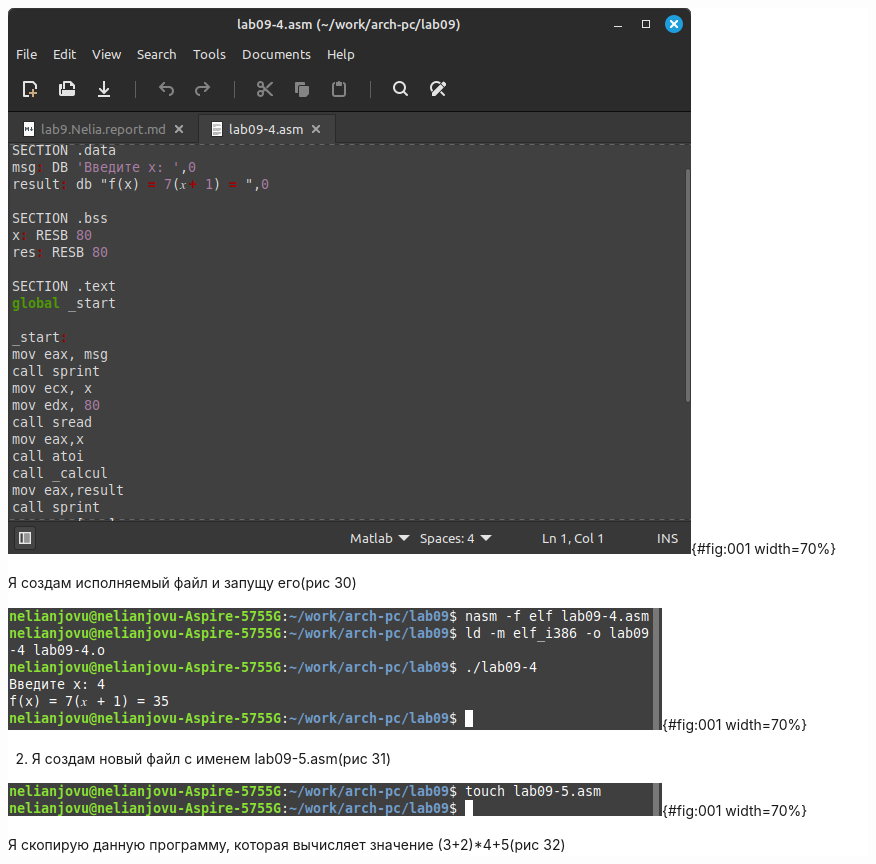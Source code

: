 ![Рис 29](image/Untitled29.png){#fig:001 width=70%}

Я создам исполняемый файл и запущу его(рис 30)

![Рис 30](image/Untitled30.png){#fig:001 width=70%}

2. Я создам новый файл с именем lab09-5.asm(рис 31)

![Рис 31](image/Untitled31.png){#fig:001 width=70%}

Я скопирую данную программу, которая вычисляет значение (3+2)*4+5(рис 32)
